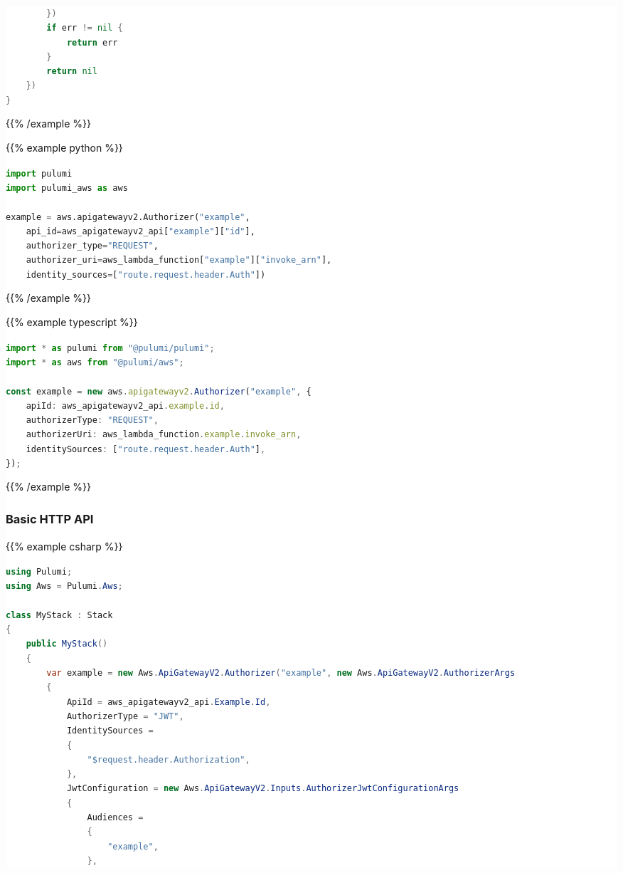 ```go
		})
		if err != nil {
			return err
		}
		return nil
	})
}
```

{{% /example %}}

{{% example python %}}
```python
import pulumi
import pulumi_aws as aws

example = aws.apigatewayv2.Authorizer("example",
    api_id=aws_apigatewayv2_api["example"]["id"],
    authorizer_type="REQUEST",
    authorizer_uri=aws_lambda_function["example"]["invoke_arn"],
    identity_sources=["route.request.header.Auth"])
```

{{% /example %}}

{{% example typescript %}}

```typescript
import * as pulumi from "@pulumi/pulumi";
import * as aws from "@pulumi/aws";

const example = new aws.apigatewayv2.Authorizer("example", {
    apiId: aws_apigatewayv2_api.example.id,
    authorizerType: "REQUEST",
    authorizerUri: aws_lambda_function.example.invoke_arn,
    identitySources: ["route.request.header.Auth"],
});
```

{{% /example %}}

### Basic HTTP API
{{% example csharp %}}
```csharp
using Pulumi;
using Aws = Pulumi.Aws;

class MyStack : Stack
{
    public MyStack()
    {
        var example = new Aws.ApiGatewayV2.Authorizer("example", new Aws.ApiGatewayV2.AuthorizerArgs
        {
            ApiId = aws_apigatewayv2_api.Example.Id,
            AuthorizerType = "JWT",
            IdentitySources = 
            {
                "$request.header.Authorization",
            },
            JwtConfiguration = new Aws.ApiGatewayV2.Inputs.AuthorizerJwtConfigurationArgs
            {
                Audiences = 
                {
                    "example",
                },
```
